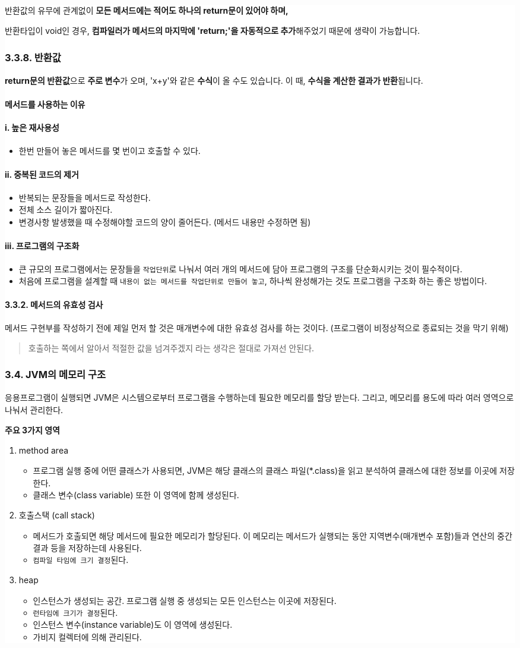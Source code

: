 반환값의 유무에 관계없이 **모든 메서드에는 적어도 하나의 return문이 있어야 하며,**

반환타입이 void인 경우, **컴파일러가 메서드의 마지막에 'return;'을 자동적으로 추가**해주었기 때문에 생략이 가능합니다.

### 3.3.8. 반환값

**return문의 반환값**으로 **주로 변수**가 오며, 'x+y'와 같은 **수식**이 올 수도 있습니다. 이 때, **수식을 계산한 결과가 반환**됩니다.


#### 메서드를 사용하는 이유

#### [](https://im-yeobi.io/posts/java/book/standard-of-java/ch06-oop-1/#i-%EB%86%92%EC%9D%80-%EC%9E%AC%EC%82%AC%EC%9A%A9%EC%84%B1)i. 높은 재사용성

-   한번 만들어 놓은 메서드를 몇 번이고 호출할 수 있다.

#### [](https://im-yeobi.io/posts/java/book/standard-of-java/ch06-oop-1/#ii-%EC%A4%91%EB%B3%B5%EB%90%9C-%EC%BD%94%EB%93%9C%EC%9D%98-%EC%A0%9C%EA%B1%B0)ii. 중복된 코드의 제거

-   반복되는 문장들을 메서드로 작성한다.
-   전체 소스 길이가 짧아진다.
-   변경사항 발생했을 때 수정해야할 코드의 양이 줄어든다. (메서드 내용만 수정하면 됨)

#### [](https://im-yeobi.io/posts/java/book/standard-of-java/ch06-oop-1/#iii-%ED%94%84%EB%A1%9C%EA%B7%B8%EB%9E%A8%EC%9D%98-%EA%B5%AC%EC%A1%B0%ED%99%94)iii. 프로그램의 구조화

-   큰 규모의 프로그램에서는 문장들을  `작업단위`로 나눠서 여러 개의 메서드에 담아 프로그램의 구조를 단순화시키는 것이 필수적이다.
-   처음에 프로그램을 설계할 때  `내용이 없는 메서드를 작업단위로 만들어 놓고`, 하나씩 완성해가는 것도 프로그램을 구조화 하는 좋은 방법이다.


#### 3.3.2. 메서드의 유효성 검사

메서드 구현부를 작성하기 전에 제일 먼저 할 것은 매개변수에 대한 유효성 검사를 하는 것이다. (프로그램이 비정상적으로 종료되는 것을 막기 위해)

> 호출하는 쪽에서 알아서 적절한 값을 넘겨주겠지 라는 생각은 절대로 가져선 안된다.

### 3.4. JVM의 메모리 구조

응용프로그램이 실행되면 JVM은 시스템으로부터 프로그램을 수행하는데 필요한 메모리를 할당 받는다. 그리고, 메모리를 용도에 따라 여러 영역으로 나눠서 관리한다.

**주요 3가지 영역**

1.  method area
    
    -   프로그램 실행 중에 어떤 클래스가 사용되면, JVM은 해당 클래스의 클래스 파일(*.class)을 읽고 분석하여 클래스에 대한 정보를 이곳에 저장한다.
    -   클래스 변수(class variable) 또한 이 영역에 함께 생성된다.
2.  호출스택 (call stack)
    
    -   메서드가 호출되면 해당 메서드에 필요한 메모리가 할당된다. 이 메모리는 메서드가 실행되는 동안 지역변수(매개변수 포함)들과 연산의 중간 결과 등을 저장하는데 사용된다.
    - `컴파일 타임에 크기 결정`된다.

3.  heap
    
    -   인스턴스가 생성되는 공간. 프로그램 실행 중 생성되는 모든 인스턴스는 이곳에 저장된다.
    - `런타임에 크기가 결정`된다.
    -   인스턴스 변수(instance variable)도 이 영역에 생성된다.
    - 가비지 컬렉터에 의해 관리된다.
